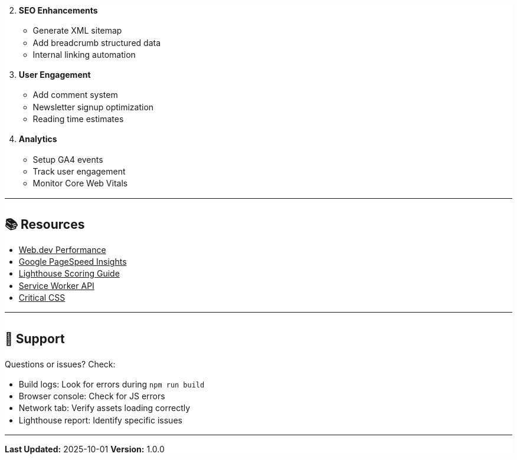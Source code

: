 2. **SEO Enhancements**
   - Generate XML sitemap
   - Add breadcrumb structured data
   - Internal linking automation

3. **User Engagement**
   - Add comment system
   - Newsletter signup optimization
   - Reading time estimates

4. **Analytics**
   - Setup GA4 events
   - Track user engagement
   - Monitor Core Web Vitals

---

## 📚 Resources

- [Web.dev Performance](https://web.dev/performance/)
- [Google PageSpeed Insights](https://pagespeed.web.dev/)
- [Lighthouse Scoring Guide](https://developer.chrome.com/docs/lighthouse/performance/performance-scoring/)
- [Service Worker API](https://developer.mozilla.org/en-US/docs/Web/API/Service_Worker_API)
- [Critical CSS](https://web.dev/extract-critical-css/)

---

## 🤝 Support

Questions or issues? Check:
- Build logs: Look for errors during `npm run build`
- Browser console: Check for JS errors
- Network tab: Verify assets loading correctly
- Lighthouse report: Identify specific issues

---

**Last Updated:** 2025-10-01
**Version:** 1.0.0
